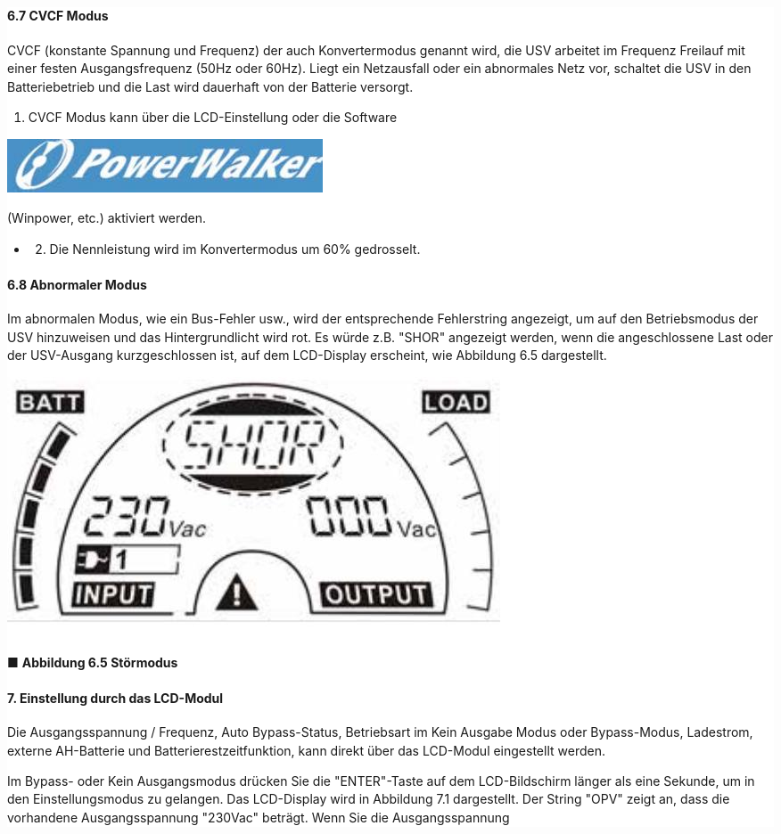#### **6.7 CVCF Modus**

CVCF (konstante Spannung und Frequenz) der auch Konvertermodus genannt wird, die USV arbeitet im Frequenz Freilauf mit einer festen Ausgangsfrequenz (50Hz oder 60Hz). Liegt ein Netzausfall oder ein abnormales Netz vor, schaltet die USV in den Batteriebetrieb und die Last wird dauerhaft von der Batterie versorgt.

1) CVCF Modus kann über die LCD-Einstellung oder die Software

![](_page_66_Picture_0.jpeg)

(Winpower, etc.) aktiviert werden.

- 2) Die Nennleistung wird im Konvertermodus um 60% gedrosselt.
#### **6.8 Abnormaler Modus**

Im abnormalen Modus, wie ein Bus-Fehler usw., wird der entsprechende Fehlerstring angezeigt, um auf den Betriebsmodus der USV hinzuweisen und das Hintergrundlicht wird rot. Es würde z.B. "SHOR" angezeigt werden, wenn die angeschlossene Last oder der USV-Ausgang kurzgeschlossen ist, auf dem LCD-Display erscheint, wie Abbildung 6.5 dargestellt.

![](_page_66_Picture_5.jpeg)

■ **Abbildung 6.5 Störmodus**

#### **7. Einstellung durch das LCD-Modul**

Die Ausgangsspannung / Frequenz, Auto Bypass-Status, Betriebsart im Kein Ausgabe Modus oder Bypass-Modus, Ladestrom, externe AH-Batterie und Batterierestzeitfunktion, kann direkt über das LCD-Modul eingestellt werden.

Im Bypass- oder Kein Ausgangsmodus drücken Sie die "ENTER"-Taste auf dem LCD-Bildschirm länger als eine Sekunde, um in den Einstellungsmodus zu gelangen. Das LCD-Display wird in Abbildung 7.1 dargestellt. Der String "OPV" zeigt an, dass die vorhandene Ausgangsspannung "230Vac" beträgt. Wenn Sie die Ausgangsspannung
